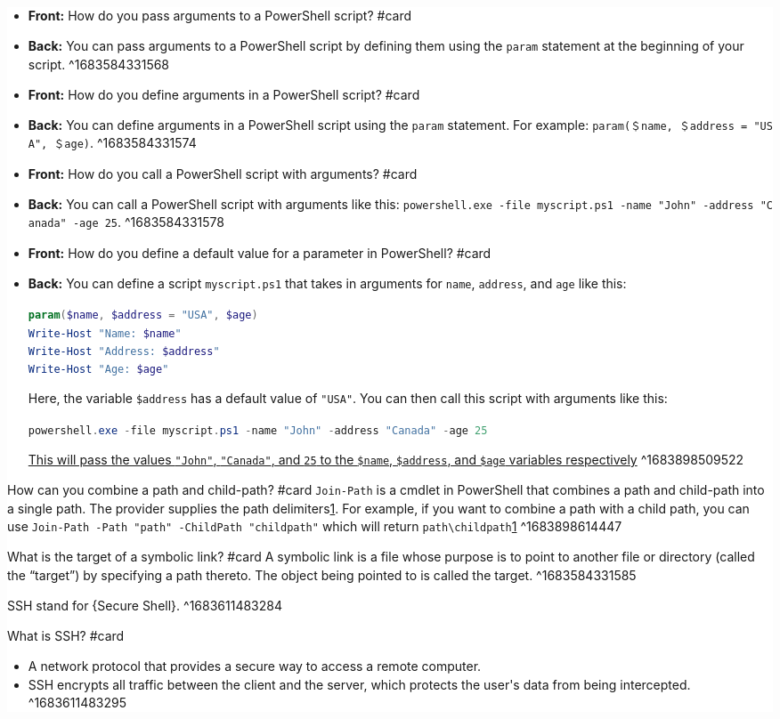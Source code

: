 
- **Front:** How do you pass arguments to a PowerShell script? #card 
- **Back:** You can pass arguments to a PowerShell script by defining them using the `param` statement at the beginning of your script.
^1683584331568

- **Front:** How do you define arguments in a PowerShell script? #card 
- **Back:** You can define arguments in a PowerShell script using the `param` statement. For example: `param(＄name, ＄address = "USA", ＄age)`.
^1683584331574

- **Front:** How do you call a PowerShell script with arguments? #card 
- **Back:** You can call a PowerShell script with arguments like this: `powershell.exe -file myscript.ps1 -name "John" -address "Canada" -age 25`.
^1683584331578

- **Front:** How do you define a default value for a parameter in PowerShell? #card 
- **Back:** You can define a script `myscript.ps1` that takes in arguments for `name`, `address`, and `age` like this:
	```PowerShell
	param($name, $address = "USA", $age)
	Write-Host "Name: $name"
	Write-Host "Address: $address"
	Write-Host "Age: $age"
	```
	Here, the variable `$address` has a default value of `"USA"`. You can then call this script with arguments like this:
	```PowerShell
	powershell.exe -file myscript.ps1 -name "John" -address "Canada" -age 25
	```
	[This will pass the values `"John"`, `"Canada"`, and `25` to the `$name`, `$address`, and `$age` variables respectively](https://www.delftstack.com/howto/powershell/pass-an-argument-to-a-powershell-script/)
^1683898509522


How can you combine a path and child-path? #card 
`Join-Path` is a cmdlet in PowerShell that combines a path and child-path into a single path. The provider supplies the path delimiters[1](https://learn.microsoft.com/en-us/powershell/module/microsoft.powershell.management/join-path?view=powershell-7.3). For example, if you want to combine a path with a child path, you can use `Join-Path -Path "path" -ChildPath "childpath"` which will return `path\childpath`[1](https://learn.microsoft.com/en-us/powershell/module/microsoft.powershell.management/join-path?view=powershell-7.3)
^1683898614447


What is the target of a symbolic link? #card 
A symbolic link is a file whose purpose is to point to another file or directory (called the “target”) by specifying a path thereto. The object being pointed to is called the target.
^1683584331585

SSH stand for {Secure Shell}. 
^1683611483284 

What is SSH? #card 
- A network protocol that provides a secure way to access a remote computer.
- SSH encrypts all traffic between the client and the server, which protects the user's data from being intercepted.
^1683611483295
